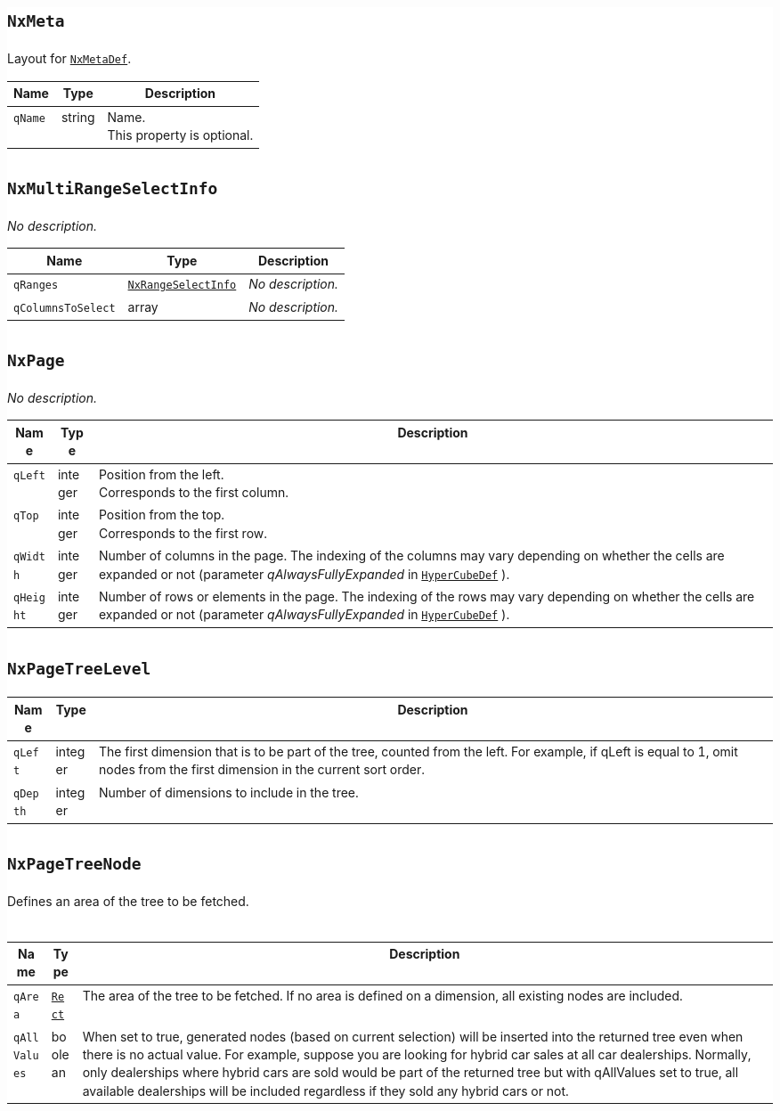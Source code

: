 ## `NxMeta`

Layout for [`NxMetaDef`](#nxmetadef).

| Name | Type | Description |
| ---- | ---- | ----------- |
| `qName` | string | Name.<br>This property is optional. |


## `NxMultiRangeSelectInfo`

_No description._

| Name | Type | Description |
| ---- | ---- | ----------- |
| `qRanges` | [`NxRangeSelectInfo`](#nxrangeselectinfo) | _No description._ |
| `qColumnsToSelect` | array | _No description._ |

## `NxPage`

_No description._

| Name | Type | Description |
| ---- | ---- | ----------- |
| `qLeft` | integer | Position from the left.<br>Corresponds to the first column. |
| `qTop` | integer | Position from the top.<br>Corresponds to the first row. |
| `qWidth` | integer | Number of columns in the page. The indexing of the columns may vary depending on whether the cells are expanded or not (parameter _qAlwaysFullyExpanded_ in [`HyperCubeDef`](#hypercubedef) ). |
| `qHeight` | integer | Number of rows or elements in the page. The indexing of the rows may vary depending on whether the cells are expanded or not (parameter _qAlwaysFullyExpanded_ in [`HyperCubeDef`](#hypercubedef) ). |

## `NxPageTreeLevel`



| Name | Type | Description |
| ---- | ---- | ----------- |
| `qLeft` | integer | The first dimension that is to be part of the tree, counted from the left. For example, if qLeft is equal to 1, omit nodes from the first dimension in the current sort order. |
| `qDepth` | integer | Number of dimensions to include in the tree. |

## `NxPageTreeNode`

Defines an area of the tree to be fetched.<br><br>

| Name | Type | Description |
| ---- | ---- | ----------- |
| `qArea` | [`Rect`](#rect) | The area of the tree to be fetched. If no area is defined on a dimension, all existing nodes are included. |
| `qAllValues` | boolean | When set to true, generated nodes (based on current selection) will be inserted into the returned tree even when there is no actual value. For example, suppose you are looking for hybrid car sales at all car dealerships. Normally, only dealerships where hybrid cars are sold would be part of the returned tree but with qAllValues set to true, all available dealerships will be included regardless if they sold any hybrid cars or not. |
